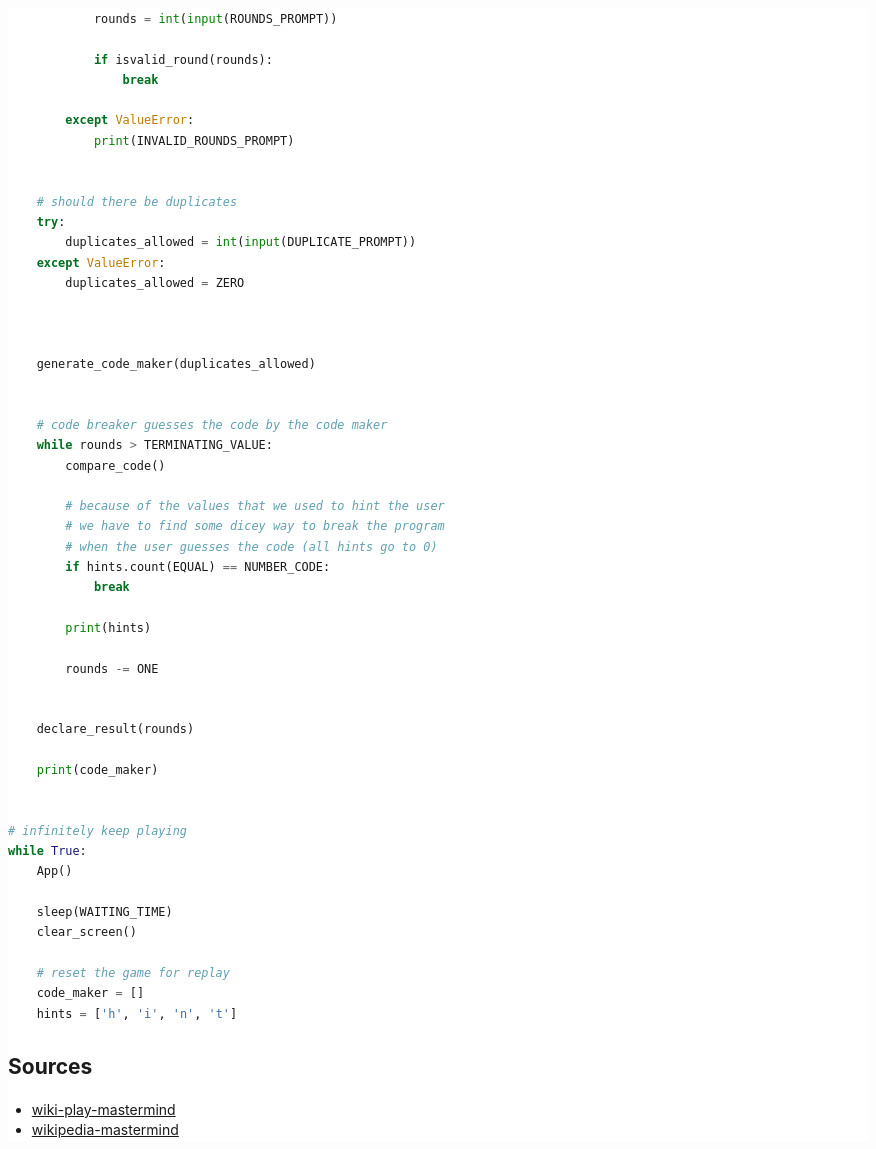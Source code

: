 ```py
            rounds = int(input(ROUNDS_PROMPT))

            if isvalid_round(rounds):
                break

        except ValueError:
            print(INVALID_ROUNDS_PROMPT)


    # should there be duplicates
    try:
        duplicates_allowed = int(input(DUPLICATE_PROMPT))
    except ValueError:
        duplicates_allowed = ZERO



    generate_code_maker(duplicates_allowed)


    # code breaker guesses the code by the code maker
    while rounds > TERMINATING_VALUE:
        compare_code()

        # because of the values that we used to hint the user
        # we have to find some dicey way to break the program
        # when the user guesses the code (all hints go to 0)
        if hints.count(EQUAL) == NUMBER_CODE:
            break

        print(hints)

        rounds -= ONE


    declare_result(rounds)

    print(code_maker)


# infinitely keep playing
while True:
    App()

    sleep(WAITING_TIME)
    clear_screen()

    # reset the game for replay
    code_maker = []
    hints = ['h', 'i', 'n', 't']

```

## Sources

- [wiki-play-mastermind][wiki-play-mastermind]
- [wikipedia-mastermind][wikipedia-mastermind]

#

[wiki-play-mastermind]: https://www.wikihow.com/Play-Mastermind
[wikipedia-mastermind]: https://en.wikipedia.org/wiki/Mastermind_(board_game)
